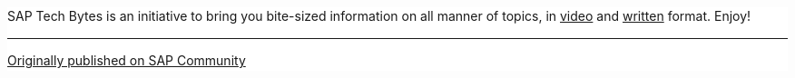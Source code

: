 SAP Tech Bytes is an initiative to bring you bite-sized information on
all manner of topics, in
[video](https://www.youtube.com/playlist?list=PL6RpkC85SLQC3HBShmlMaPu_nL--4f20z)
and [written](https://community.sap.com/t5/tag/sap-tech-bytes/tg-p) format. Enjoy!

---

[Originally published on SAP Community](https://community.sap.com/t5/technology-blogs-by-sap/sap-tech-bytes-btp-cli-managing-configuration/ba-p/13496400)
